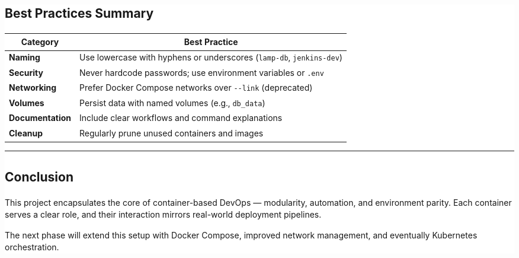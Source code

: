
## Best Practices Summary

| Category | Best Practice |
|----------|---------------|
| **Naming** | Use lowercase with hyphens or underscores (`lamp-db`, `jenkins-dev`) |
| **Security** | Never hardcode passwords; use environment variables or `.env` |
| **Networking** | Prefer Docker Compose networks over `--link` (deprecated) |
| **Volumes** | Persist data with named volumes (e.g., `db_data`) |
| **Documentation** | Include clear workflows and command explanations |
| **Cleanup** | Regularly prune unused containers and images |

---

## Conclusion

This project encapsulates the core of container-based DevOps — modularity, automation, and environment parity. Each container serves a clear role, and their interaction mirrors real-world deployment pipelines.

The next phase will extend this setup with Docker Compose, improved network management, and eventually Kubernetes orchestration.
